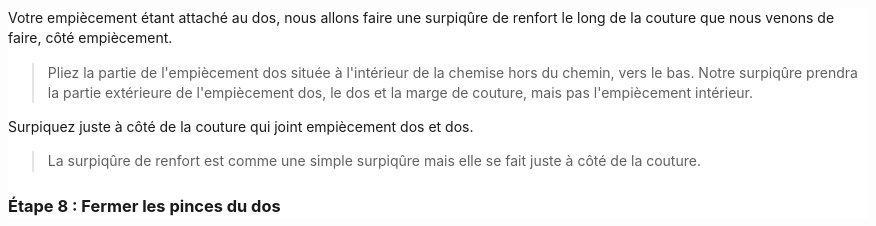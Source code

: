 Votre empiècement étant attaché au dos, nous allons faire une surpiqûre de renfort le long de la couture que nous venons de faire, côté empiècement.

> Pliez la partie de l'empiècement dos située à l'intérieur de la chemise hors du chemin, vers le bas. Notre surpiqûre prendra la partie extérieure de l'empiècement dos, le dos et la marge de couture, mais pas l'empiècement intérieur.

Surpiquez juste à côté de la couture qui joint empiècement dos et dos.

> La surpiqûre de renfort est comme une simple surpiqûre mais elle se fait juste à côté de la couture.

### Étape 8 : Fermer les pinces du dos
